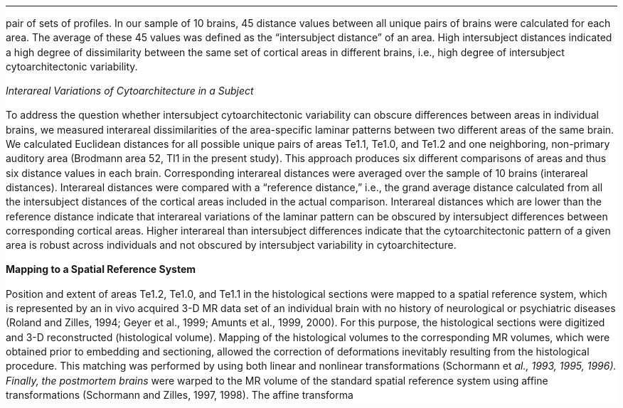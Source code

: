 
-----

pair of sets of profiles. In our sample of 10 brains, 45
distance values between all unique pairs of brains were
calculated for each area. The average of these 45 values
was defined as the “intersubject distance” of an area.
High intersubject distances indicated a high degree of
dissimilarity between the same set of cortical areas in
different brains, i.e., high degree of intersubject cytoarchitectonic variability.

_Interareal Variations of Cytoarchitecture in a Subject_

To address the question whether intersubject cytoarchitectonic variability can obscure differences between areas in individual brains, we measured interareal dissimilarities of the area-specific laminar
patterns between two different areas of the same brain.
We calculated Euclidean distances for all possible
unique pairs of areas Te1.1, Te1.0, and Te1.2 and one
neighboring, non-primary auditory area (Brodmann
area 52, TI1 in the present study). This approach produces six different comparisons of areas and thus six
distance values in each brain. Corresponding interareal distances were averaged over the sample of 10
brains (interareal distances). Interareal distances were
compared with a “reference distance,” i.e., the grand
average distance calculated from all the intersubject
distances of the cortical areas included in the actual
comparison. Interareal distances which are lower than
the reference distance indicate that interareal variations of the laminar pattern can be obscured by intersubject differences between corresponding cortical areas. Higher interareal than intersubject differences
indicate that the cytoarchitectonic pattern of a given
area is robust across individuals and not obscured by
intersubject variability in cytoarchitecture.

**Mapping to a Spatial Reference System**

Position and extent of areas Te1.2, Te1.0, and Te1.1
in the histological sections were mapped to a spatial
reference system, which is represented by an in vivo
acquired 3-D MR data set of an individual brain with
no history of neurological or psychiatric diseases (Roland and Zilles, 1994; Geyer et al., 1999; Amunts et al.,
1999, 2000). For this purpose, the histological sections
were digitized and 3-D reconstructed (histological volume). Mapping of the histological volumes to the corresponding MR volumes, which were obtained prior to
embedding and sectioning, allowed the correction of
deformations inevitably resulting from the histological
procedure. This matching was performed by using both
linear and nonlinear transformations (Schormann et
_al., 1993, 1995, 1996). Finally, the postmortem brains_
were warped to the MR volume of the standard spatial
reference system using affine transformations (Schormann and Zilles, 1997, 1998). The affine transforma
